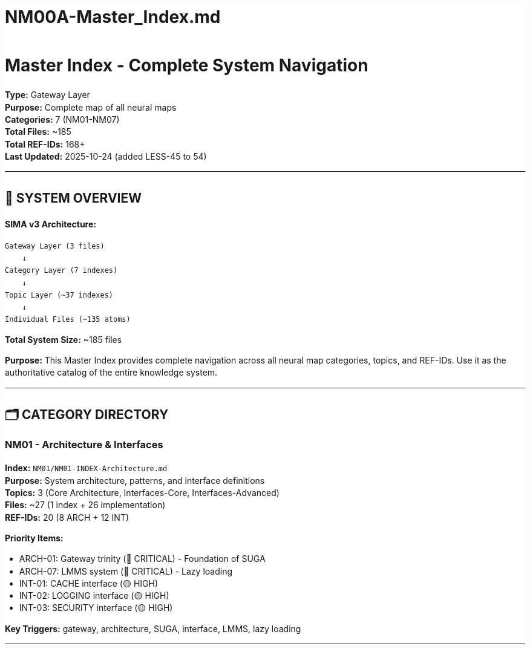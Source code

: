 # NM00A-Master_Index.md

# Master Index - Complete System Navigation

**Type:** Gateway Layer  
**Purpose:** Complete map of all neural maps  
**Categories:** 7 (NM01-NM07)  
**Total Files:** ~185  
**Total REF-IDs:** 168+  
**Last Updated:** 2025-10-24 (added LESS-45 to 54)

---

## 📖 SYSTEM OVERVIEW

**SIMA v3 Architecture:**
```
Gateway Layer (3 files)
    ↓
Category Layer (7 indexes)
    ↓
Topic Layer (~37 indexes)
    ↓
Individual Files (~135 atoms)
```

**Total System Size:** ~185 files

**Purpose:** This Master Index provides complete navigation across all neural map categories, topics, and REF-IDs. Use it as the authoritative catalog of the entire knowledge system.

---

## 🗂️ CATEGORY DIRECTORY

### NM01 - Architecture & Interfaces

**Index:** `NM01/NM01-INDEX-Architecture.md`  
**Purpose:** System architecture, patterns, and interface definitions  
**Topics:** 3 (Core Architecture, Interfaces-Core, Interfaces-Advanced)  
**Files:** ~27 (1 index + 26 implementation)  
**REF-IDs:** 20 (8 ARCH + 12 INT)

**Priority Items:**
- ARCH-01: Gateway trinity (🔴 CRITICAL) - Foundation of SUGA
- ARCH-07: LMMS system (🔴 CRITICAL) - Lazy loading
- INT-01: CACHE interface (🟡 HIGH)
- INT-02: LOGGING interface (🟡 HIGH)
- INT-03: SECURITY interface (🟡 HIGH)

**Key Triggers:** gateway, architecture, SUGA, interface, LMMS, lazy loading

---